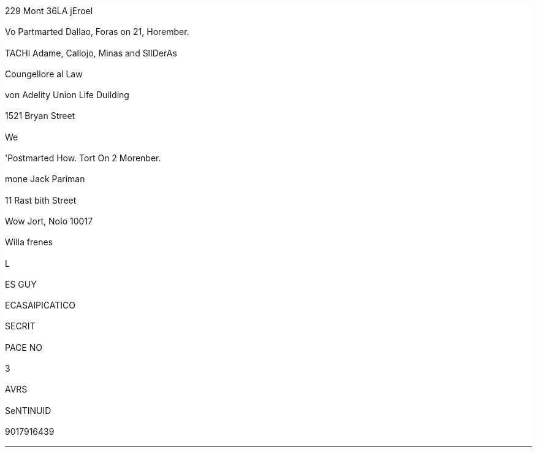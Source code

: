 229 Mont 36LA jEroel

Vo Partmarted Dallao, Foras on 21, Horember.

TACHi Adame, Callojo, Minas and SlIDerAs

Coungellore al Law

von Adelity Union Life Duilding

1521 Bryan Street

We

'Postmarted How. Tort On 2 Morenber.

mone Jack Pariman

11 Rast bith Street

Wow Jort, NoIo 10017

Willa frenes

L

ES GUY

ECASAlPICATICO

SECRIT

PACE NO

3

AVRS

SeNTINUID

9017916439

---

